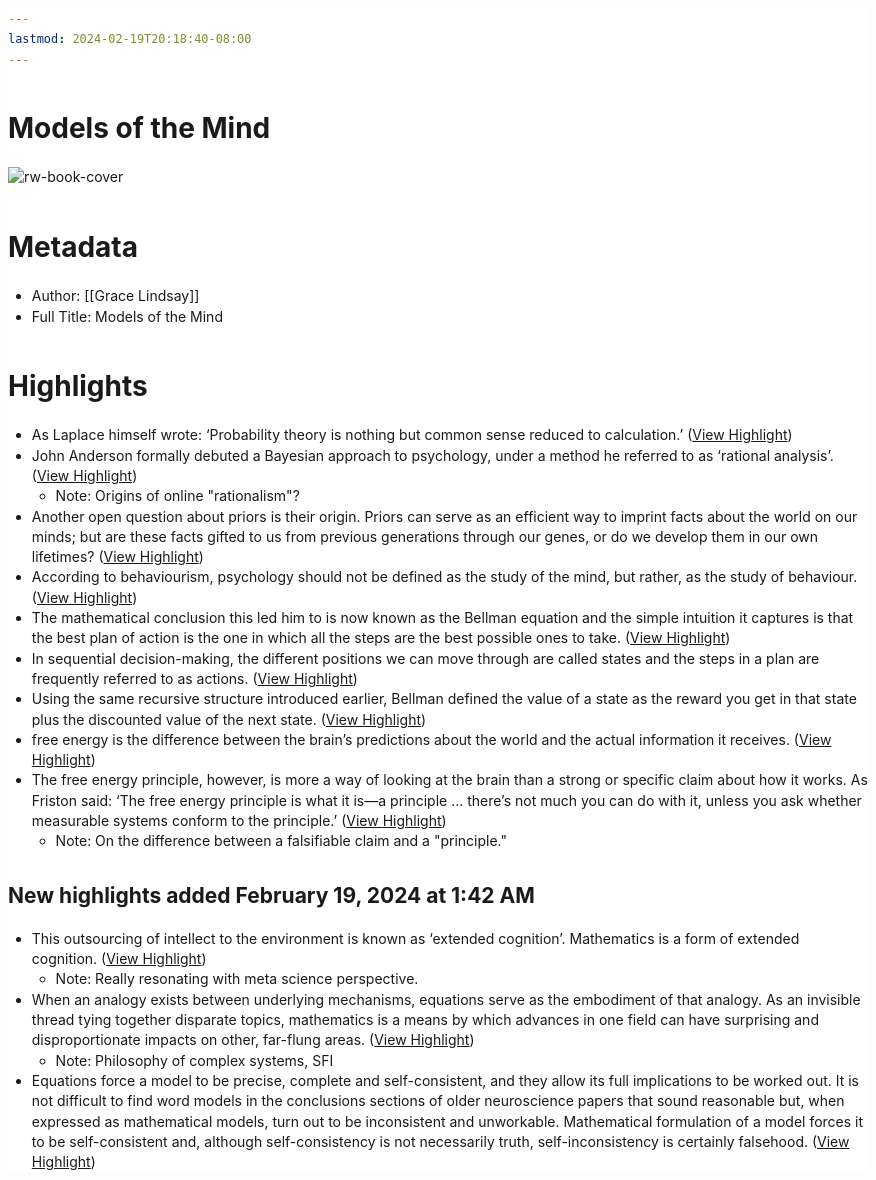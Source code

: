 ```yaml
---
lastmod: 2024-02-19T20:18:40-08:00
---
```

# Models of the Mind

![rw-book-cover](https://readwise-assets.s3.amazonaws.com/media/reader/parsed_document_assets/125244100/-pKJr1Bw93LpkbewHozgdMvMqsWzapcH8q8xtpAYexQ-cove_EvNBvSK.jpg)

# Metadata
- Author: [[Grace Lindsay]]
- Full Title: Models of the Mind

# Highlights
- As Laplace himself wrote: ‘Probability theory is nothing but common sense reduced to calculation.’ ([View Highlight](https://read.readwise.io/read/01hppyr9ak1fsrek8cfgw4e994))
- John Anderson formally debuted a Bayesian approach to psychology, under a method he referred to as ‘rational analysis’. ([View Highlight](https://read.readwise.io/read/01hppys5xpa8r10axq03qev81n))
    - Note: Origins of online "rationalism"?
- Another open question about priors is their origin. Priors can serve as an efficient way to imprint facts about the world on our minds; but are these facts gifted to us from previous generations through our genes, or do we develop them in our own lifetimes? ([View Highlight](https://read.readwise.io/read/01hppz0z8yx0epzw1nsznq16kd))
- According to behaviourism, psychology should not be defined as the study of the mind, but rather, as the study of behaviour. ([View Highlight](https://read.readwise.io/read/01hppz59mqwcmz870g7xbazvz3))
- The mathematical conclusion this led him to is now known as the Bellman equation and the simple intuition it captures is that the best plan of action is the one in which all the steps are the best possible ones to take. ([View Highlight](https://read.readwise.io/read/01hppz7fna5y0cdm4mxbsnbtg8))
- In sequential decision-making, the different positions we can move through are called states and the steps in a plan are frequently referred to as actions. ([View Highlight](https://read.readwise.io/read/01hppza24c8z1655p2d5t8nvw0))
- Using the same recursive structure introduced earlier, Bellman defined the value of a state as the reward you get in that state plus the discounted value of the next state. ([View Highlight](https://read.readwise.io/read/01hppzakt1eng4sryfp3txrcjh))
- free energy is the difference between the brain’s predictions about the world and the actual information it receives. ([View Highlight](https://read.readwise.io/read/01hppzgyjp0d5te2616hg6jtvh))
- The free energy principle, however, is more a way of looking at the brain than a strong or specific claim about how it works. As Friston said: ‘The free energy principle is what it is—a principle … there’s not much you can do with it, unless you ask whether measurable systems conform to the principle.’ ([View Highlight](https://read.readwise.io/read/01hppzkwjch7q2fjx2jhf4g5pp))
    - Note: On the difference between a falsifiable claim and a "principle."
## New highlights added February 19, 2024 at 1:42 AM
- This outsourcing of intellect to the environment is known as ‘extended cognition’.
  Mathematics is a form of extended cognition. ([View Highlight](https://read.readwise.io/read/01hpzv526vyj1nyptrdfxghb73))
    - Note: Really resonating with meta science perspective.
- When an analogy exists between underlying mechanisms, equations serve as the embodiment of that analogy. As an invisible thread tying together disparate topics, mathematics is a means by which advances in one field can have surprising and disproportionate impacts on other, far-flung areas. ([View Highlight](https://read.readwise.io/read/01hpzv7ggrh0hsdqms65q1w6px))
    - Note: Philosophy of complex systems, SFI
- Equations force a model to be precise, complete and self-consistent, and they allow its full implications to be worked out. It is not difficult to find word models in the conclusions sections of older neuroscience papers that sound reasonable but, when expressed as mathematical models, turn out to be inconsistent and unworkable. Mathematical formulation of a model forces it to be self-consistent and, although self-consistency is not necessarily truth, self-inconsistency is certainly falsehood. ([View Highlight](https://read.readwise.io/read/01hpzvaxaemg08pgxyaq83vzrf))